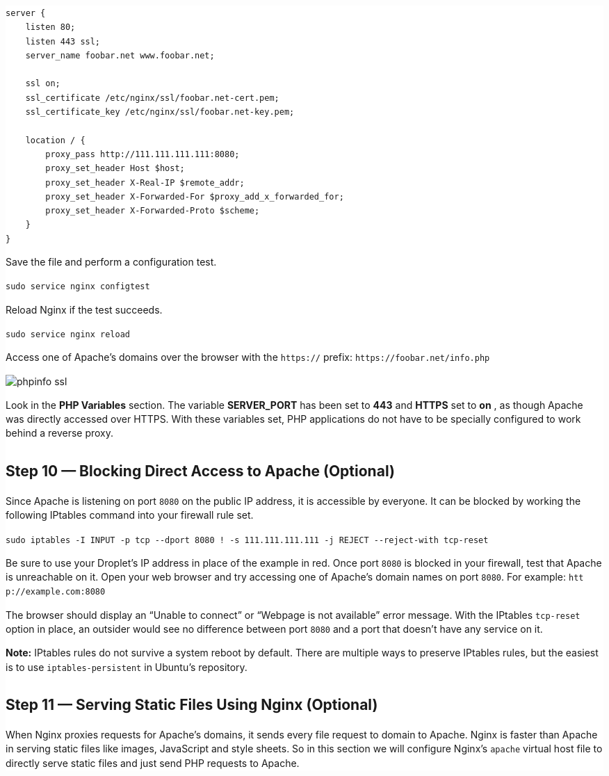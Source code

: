     server {
        listen 80;
        listen 443 ssl;
        server_name foobar.net www.foobar.net;
    
        ssl on;
        ssl_certificate /etc/nginx/ssl/foobar.net-cert.pem;
        ssl_certificate_key /etc/nginx/ssl/foobar.net-key.pem;
    
        location / {
            proxy_pass http://111.111.111.111:8080;
            proxy_set_header Host $host;
            proxy_set_header X-Real-IP $remote_addr;
            proxy_set_header X-Forwarded-For $proxy_add_x_forwarded_for;
            proxy_set_header X-Forwarded-Proto $scheme;
        }
    }

Save the file and perform a configuration test.

    sudo service nginx configtest

Reload Nginx if the test succeeds.

    sudo service nginx reload

Access one of Apache’s domains over the browser with the `https://` prefix: `https://foobar.net/info.php`

![phpinfo ssl](https://raw.githubusercontent.com/opendocs-md/do-tutorials-images/master/img/apache_and_nginx/7.png)

Look in the **PHP Variables** section. The variable **SERVER\_PORT** has been set to **443** and **HTTPS** set to **on** , as though Apache was directly accessed over HTTPS. With these variables set, PHP applications do not have to be specially configured to work behind a reverse proxy.

## Step 10 — Blocking Direct Access to Apache (Optional)

Since Apache is listening on port `8080` on the public IP address, it is accessible by everyone. It can be blocked by working the following IPtables command into your firewall rule set.

    sudo iptables -I INPUT -p tcp --dport 8080 ! -s 111.111.111.111 -j REJECT --reject-with tcp-reset

Be sure to use your Droplet’s IP address in place of the example in red. Once port `8080` is blocked in your firewall, test that Apache is unreachable on it. Open your web browser and try accessing one of Apache’s domain names on port `8080`. For example: `http://example.com:8080`

The browser should display an “Unable to connect” or “Webpage is not available” error message. With the IPtables `tcp-reset` option in place, an outsider would see no difference between port `8080` and a port that doesn’t have any service on it.

**Note:** IPtables rules do not survive a system reboot by default. There are multiple ways to preserve IPtables rules, but the easiest is to use `iptables-persistent` in Ubuntu’s repository.

## Step 11 — Serving Static Files Using Nginx (Optional)

When Nginx proxies requests for Apache’s domains, it sends every file request to domain to Apache. Nginx is faster than Apache in serving static files like images, JavaScript and style sheets. So in this section we will configure Nginx’s `apache` virtual host file to directly serve static files and just send PHP requests to Apache.
